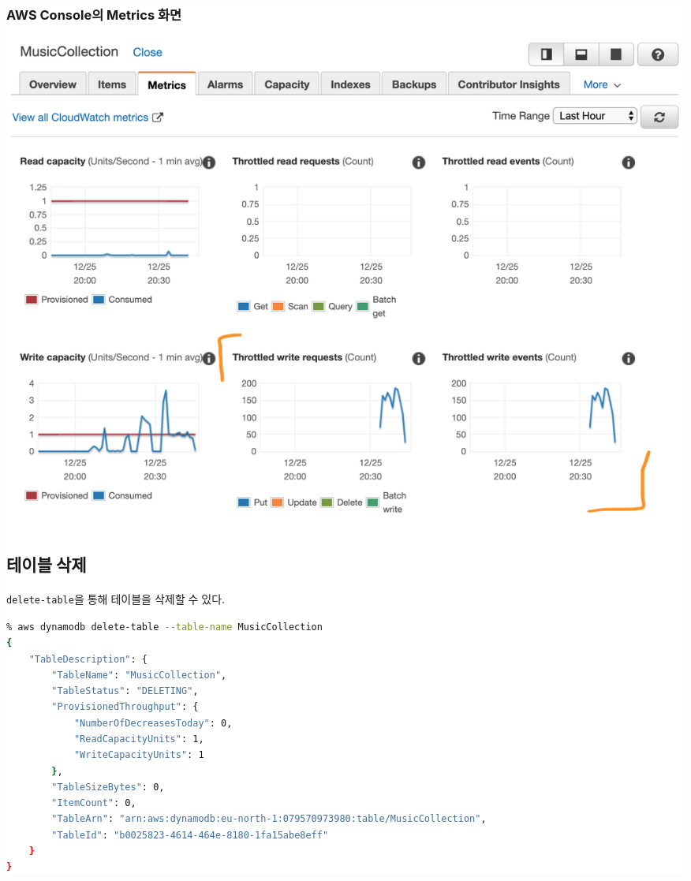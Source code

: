 ### AWS Console의 Metrics 화면

![throttled](dynamodb-throttled.png)

## 테이블 삭제

`delete-table`을 통해 테이블을 삭제할 수 있다.

```zsh
% aws dynamodb delete-table --table-name MusicCollection
{
    "TableDescription": {
        "TableName": "MusicCollection",
        "TableStatus": "DELETING",
        "ProvisionedThroughput": {
            "NumberOfDecreasesToday": 0,
            "ReadCapacityUnits": 1,
            "WriteCapacityUnits": 1
        },
        "TableSizeBytes": 0,
        "ItemCount": 0,
        "TableArn": "arn:aws:dynamodb:eu-north-1:079570973980:table/MusicCollection",
        "TableId": "b0025823-4614-464e-8180-1fa15abe8eff"
    }
}
```
